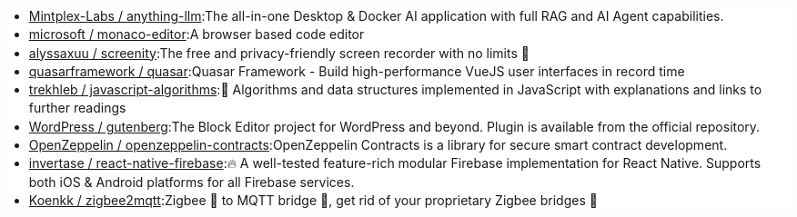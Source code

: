 * [Mintplex-Labs / anything-llm](https://github.com/Mintplex-Labs/anything-llm):The all-in-one Desktop & Docker AI application with full RAG and AI Agent capabilities.
* [microsoft / monaco-editor](https://github.com/microsoft/monaco-editor):A browser based code editor
* [alyssaxuu / screenity](https://github.com/alyssaxuu/screenity):The free and privacy-friendly screen recorder with no limits 🎥
* [quasarframework / quasar](https://github.com/quasarframework/quasar):Quasar Framework - Build high-performance VueJS user interfaces in record time
* [trekhleb / javascript-algorithms](https://github.com/trekhleb/javascript-algorithms):📝 Algorithms and data structures implemented in JavaScript with explanations and links to further readings
* [WordPress / gutenberg](https://github.com/WordPress/gutenberg):The Block Editor project for WordPress and beyond. Plugin is available from the official repository.
* [OpenZeppelin / openzeppelin-contracts](https://github.com/OpenZeppelin/openzeppelin-contracts):OpenZeppelin Contracts is a library for secure smart contract development.
* [invertase / react-native-firebase](https://github.com/invertase/react-native-firebase):🔥 A well-tested feature-rich modular Firebase implementation for React Native. Supports both iOS & Android platforms for all Firebase services.
* [Koenkk / zigbee2mqtt](https://github.com/Koenkk/zigbee2mqtt):Zigbee 🐝 to MQTT bridge 🌉, get rid of your proprietary Zigbee bridges 🔨
